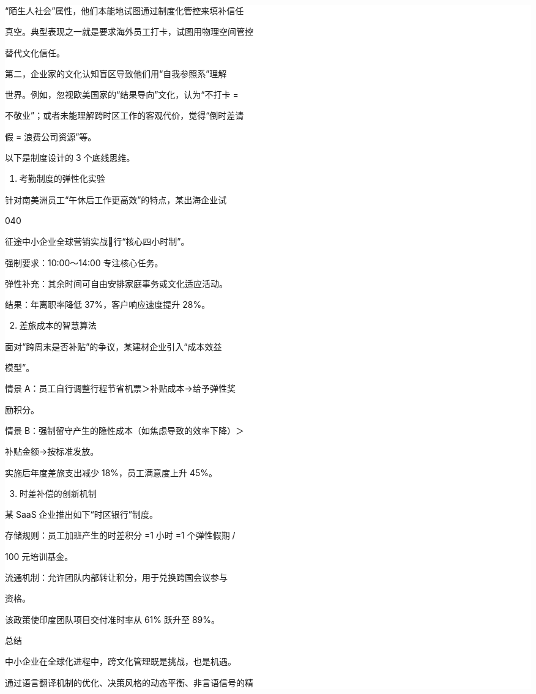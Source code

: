 “陌生人社会”属性，他们本能地试图通过制度化管控来填补信任

真空。典型表现之一就是要求海外员工打卡，试图用物理空间管控

替代文化信任。

第二，企业家的文化认知盲区导致他们用“自我参照系”理解

世界。例如，忽视欧美国家的“结果导向”文化，认为“不打卡 =

不敬业”；或者未能理解跨时区工作的客观代价，觉得“倒时差请

假 = 浪费公司资源”等。

以下是制度设计的 3 个底线思维。

1. 考勤制度的弹性化实验

针对南美洲员工“午休后工作更高效”的特点，某出海企业试

040

征途中小企业全球营销实战行“核心四小时制”。

强制要求：10:00～14:00 专注核心任务。

弹性补充：其余时间可自由安排家庭事务或文化适应活动。

结果：年离职率降低 37%，客户响应速度提升 28%。

2. 差旅成本的智慧算法

面对“跨周末是否补贴”的争议，某建材企业引入“成本效益

模型”。

情景 A：员工自行调整行程节省机票＞补贴成本→给予弹性奖

励积分。

情景 B：强制留守产生的隐性成本（如焦虑导致的效率下降）＞

补贴金额→按标准发放。

实施后年度差旅支出减少 18%，员工满意度上升 45%。

3. 时差补偿的创新机制

某 SaaS 企业推出如下“时区银行”制度。

存储规则：员工加班产生的时差积分 =1 小时 =1 个弹性假期 /

100 元培训基金。

流通机制：允许团队内部转让积分，用于兑换跨国会议参与

资格。

该政策使印度团队项目交付准时率从 61% 跃升至 89%。

总结

中小企业在全球化进程中，跨文化管理既是挑战，也是机遇。

通过语言翻译机制的优化、决策风格的动态平衡、非言语信号的精
